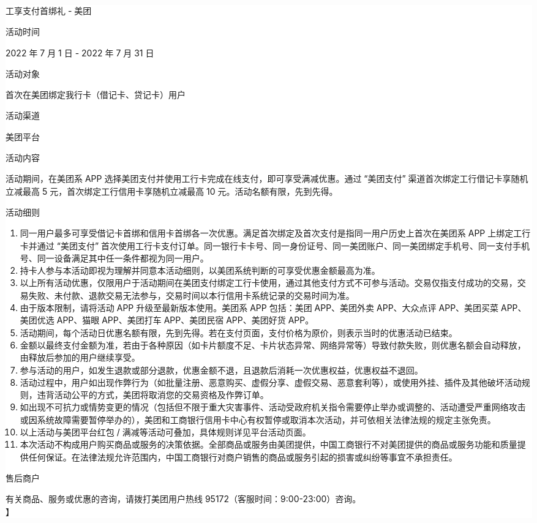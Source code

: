   
工享支付首绑礼 - 美团  
  
活动时间  
  
2022 年 7 月 1 日 - 2022 年 7 月 31 日  
  
活动对象  
  
首次在美团绑定我行卡（借记卡、贷记卡）用户  
  
活动渠道  
  
美团平台  
  
活动内容  
  
活动期间，在美团系 APP 选择美团支付并使用工行卡完成在线支付，即可享受满减优惠。通过 “美团支付” 渠道首次绑定工行借记卡享随机立减最高 5 元，首次绑定工行信用卡享随机立减最高 10 元。活动名额有限，先到先得。  
  
活动细则  
  
1. 同一用户最多可享受借记卡首绑和信用卡首绑各一次优惠。满足首次绑定及首次支付是指同一用户历史上首次在美团系 APP 上绑定工行卡并通过 “美团支付” 首次使用工行卡支付订单。同一银行卡卡号、同一身份证号、同一美团账户、同一美团绑定手机号、同一支付手机号、同一设备满足其中任一条件都视为同一用户。  
2. 持卡人参与本活动即视为理解并同意本活动细则，以美团系统判断的可享受优惠金额最高为准。  
3. 以上所有活动优惠，仅限用户于活动期间在美团支付绑定工行卡使用，通过其他支付方式不可参与活动。交易仅指支付成功的交易，交易失败、未付款、退款交易无法参与，交易时间以本行信用卡系统记录的交易时间为准。  
4. 由于版本限制，请将活动 APP 升级至最新版本使用。美团系 APP 包括：美团 APP、美团外卖 APP、大众点评 APP、美团买菜 APP、美团优选 APP、猫眼 APP、美团打车 APP、美团民宿 APP、美团好货 APP。  
5. 活动期间，每个活动日优惠名额有限，先到先得。若在支付页面，支付价格为原价，则表示当时的优惠活动已结束。  
6. 金额以最终支付金额为准，若由于各种原因（如卡片额度不足、卡片状态异常、网络异常等）导致付款失败，则优惠名额会自动释放，由释放后参加的用户继续享受。  
7. 参与活动的用户，如发生退款或部分退款，优惠金额不退，且退款后消耗一次优惠权益，优惠权益不退回。  
8. 活动过程中，用户如出现作弊行为（如批量注册、恶意购买、虚假分享、虚假交易、恶意套利等），或使用外挂、插件及其他破坏活动规则，违背活动公平的方式，美团将取消您的交易资格及作弊订单。  
9. 如出现不可抗力或情势变更的情况（包括但不限于重大灾害事件、活动受政府机关指令需要停止举办或调整的、活动遭受严重网络攻击或因系统故障需要暂停举办的），美团和工商银行信用卡中心有权暂停或取消本次活动，并可依相关法律法规的规定主张免责。  
10. 以上活动与美团平台红包 / 满减等活动可叠加，具体规则详见平台活动页面。  
11. 本次活动不构成用户购买商品或服务的决策依据。全部商品或服务由美团提供，中国工商银行不对美团提供的商品或服务功能和质量提供任何保证。在法律法规允许范围内，中国工商银行对商户销售的商品或服务引起的损害或纠纷等事宜不承担责任。  
  
售后商户  
  
有关商品、服务或优惠的咨询，请拨打美团用户热线 95172（客服时间：9:00-23:00）咨询。  
】